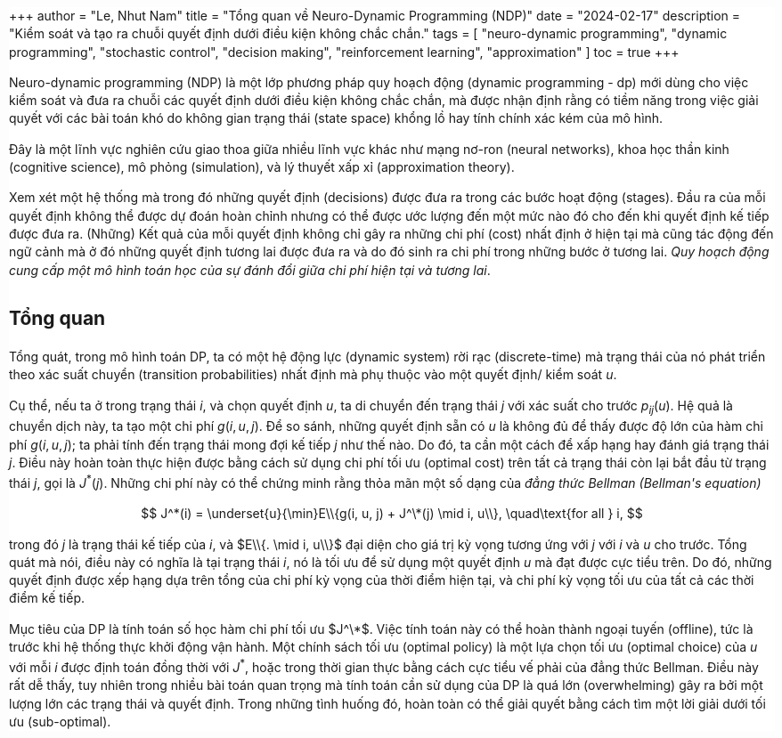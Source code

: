 +++
author = "Le, Nhut Nam"
title = "Tổng quan về Neuro-Dynamic Programming (NDP)"
date = "2024-02-17"
description = "Kiểm soát và tạo ra chuỗi quyết định dưới điều kiện không chắc chắn."
tags = [
    "neuro-dynamic programming", "dynamic programming", "stochastic control", "decision making", "reinforcement learning", "approximation"
]
toc = true
+++

Neuro-dynamic programming (NDP) là một lớp phương pháp quy hoạch động (dynamic programming - dp) mới dùng cho việc kiểm soát và đưa ra chuỗi các quyết định dưới điều kiện không chắc chắn, mà được nhận định rằng có tiềm năng trong việc giải quyết với các bài toán khó do không gian trạng thái (state space) khổng lồ hay tính chính xác kém của mô hình.

Đây là một lĩnh vực nghiên cứu giao thoa giữa nhiều lĩnh vực khác như mạng nơ-ron (neural networks), khoa học thần kinh (cognitive science), mô phỏng (simulation), và lý thuyết xấp xỉ (approximation theory).

Xem xét một hệ thống mà trong đó những quyết định (decisions) được đưa ra trong các bước hoạt động (stages). Đầu ra của mỗi quyết định không thể được dự đoán hoàn chỉnh nhưng có thể được ước lượng đến một mức nào đó cho đến khi quyết định kế tiếp được đưa ra. (Những) Kết quả của mỗi quyết định không chỉ gây ra những chi phí (cost) nhất định ở hiện tại mà cũng tác động đến ngữ cảnh mà ở đó những quyết định tương lai được đưa ra và do đó sinh ra chi phí trong những bước ở tương lai. *Quy hoạch động cung cấp một mô hình toán học của sự đánh đổi giữa chi phí hiện tại và tương lai*.

## Tổng quan

Tổng quát, trong mô hình toán DP, ta có một hệ động lực (dynamic system) rời rạc (discrete-time) mà trạng thái của nó phát triển theo xác suất chuyển (transition probabilities) nhất định mà phụ thuộc vào một quyết định/ kiểm soát $u$. 

Cụ thể, nếu ta ở trong trạng thái $i$, và chọn quyết định $u$, ta di chuyển đến trạng thái $j$ với xác suất cho trước $p_{ij}(u)$. Hệ quả là chuyển dịch này, ta tạo một chi phí $g(i, u, j)$.  Để so sánh, những quyết định sẵn có $u$ là không đủ để thấy được độ lớn của hàm chi phí $g(i, u, j)$; ta phải tính đến trạng thái mong đợi kế tiếp $j$ như thế nào. Do đó, ta cần một cách để xấp hạng hay đánh giá trạng thái $j$. Điều này hoàn toàn thực hiện được bằng cách sử dụng chi phí tối ưu (optimal cost) trên tất cả trạng thái còn lại bắt đầu từ trạng thái $j$, gọi là $J^*(j)$. Những chi phí này có thể chứng minh rằng thỏa mãn một số dạng của *đẳng thức Bellman (Bellman's equation)*

$$
J^*(i) = \underset{u}{\min}E\\{g(i, u, j) + J^\*(j) \mid i, u\\}, \quad\text{for all } i,
$$

trong đó $j$ là trạng thái kế tiếp của $i$, và $E\\{. \mid i, u\\}$ đại diện cho giá trị kỳ vọng tương ứng với $j$ với $i$ và $u$ cho trước. Tổng quát mà nói, điều này có nghĩa là tại trạng thái $i$, nó là tối ưu để sử dụng một quyết định $u$ mà đạt được cực tiểu trên. Do đó, những quyết định được xếp hạng dựa trên tổng của chi phí kỳ vọng của thời điểm hiện tại, và chi phí kỳ vọng tối ưu của tất cả các thời điểm kế tiếp.

Mục tiêu của DP là tính toán số học hàm chi phí tối ưu $J^\*$. Việc tính toán này có thể hoàn thành ngoại tuyến (offline), tức là trước khi hệ thống thực khởi động vận hành. Một chính sách tối ưu (optimal policy) là một lựa chọn tối ưu (optimal choice) của $u$ với mỗi $i$ được định toán đồng thời với $J^*$, hoặc trong thời gian thực bằng cách cực tiểu vế phải của đẳng thức Bellman. Điều này rất dễ thấy, tuy nhiên trong nhiều bài toán quan trọng mà tính toán cần sử dụng của DP là quá lớn (overwhelming) gây ra bởi một lượng lớn các trạng thái và quyết định. Trong những tình huống đó, hoàn toàn có thể giải quyết bằng cách tìm một lời giải dưới tối ưu (sub-optimal).
